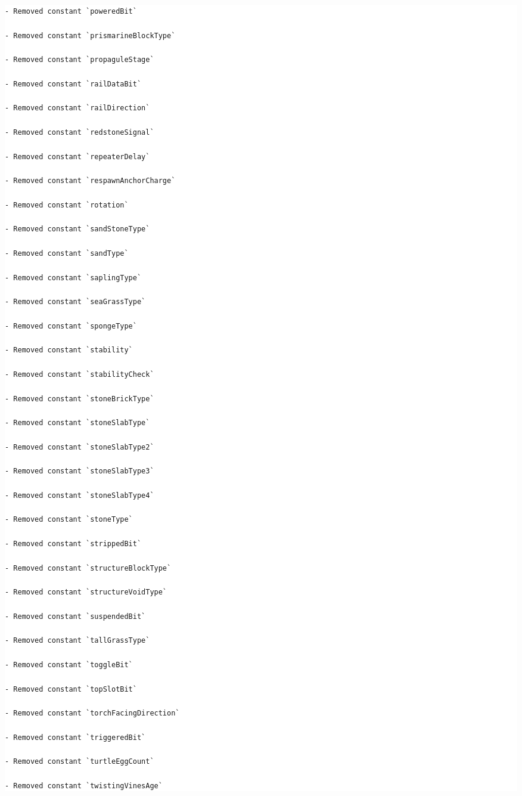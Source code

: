     - Removed constant `poweredBit`

    - Removed constant `prismarineBlockType`

    - Removed constant `propaguleStage`

    - Removed constant `railDataBit`

    - Removed constant `railDirection`

    - Removed constant `redstoneSignal`

    - Removed constant `repeaterDelay`

    - Removed constant `respawnAnchorCharge`

    - Removed constant `rotation`

    - Removed constant `sandStoneType`

    - Removed constant `sandType`

    - Removed constant `saplingType`

    - Removed constant `seaGrassType`

    - Removed constant `spongeType`

    - Removed constant `stability`

    - Removed constant `stabilityCheck`

    - Removed constant `stoneBrickType`

    - Removed constant `stoneSlabType`

    - Removed constant `stoneSlabType2`

    - Removed constant `stoneSlabType3`

    - Removed constant `stoneSlabType4`

    - Removed constant `stoneType`

    - Removed constant `strippedBit`

    - Removed constant `structureBlockType`

    - Removed constant `structureVoidType`

    - Removed constant `suspendedBit`

    - Removed constant `tallGrassType`

    - Removed constant `toggleBit`

    - Removed constant `topSlotBit`

    - Removed constant `torchFacingDirection`

    - Removed constant `triggeredBit`

    - Removed constant `turtleEggCount`

    - Removed constant `twistingVinesAge`
